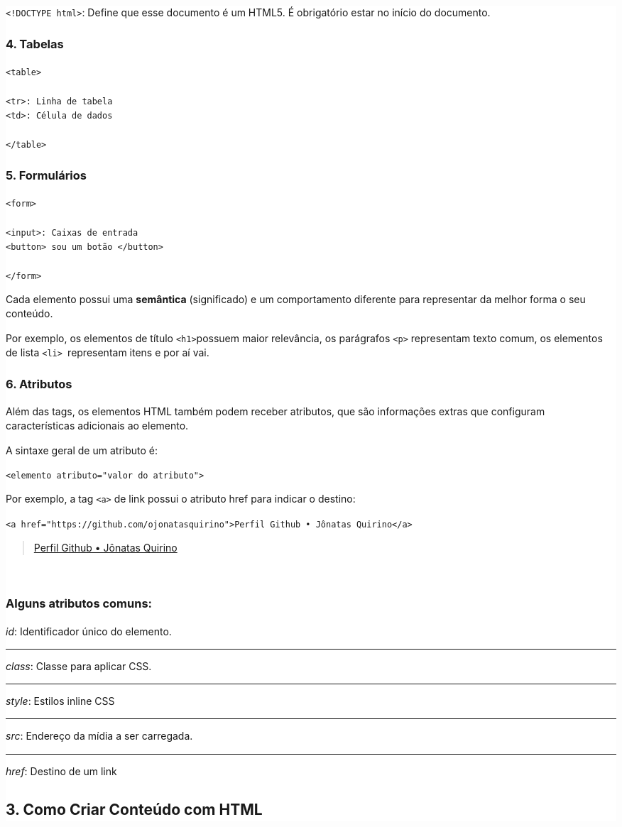 ```<!DOCTYPE html>```: Define que esse documento é um HTML5. É obrigatório estar no início do documento.
### 4. Tabelas
```
<table>

<tr>: Linha de tabela
<td>: Célula de dados

</table>
```
### 5. Formulários
```
<form>

<input>: Caixas de entrada
<button> sou um botão </button>

</form>
```
Cada elemento possui uma **semântica** (significado) e um comportamento diferente para representar da melhor forma o seu conteúdo.

Por exemplo, os elementos de título ```<h1>```possuem maior relevância, os parágrafos ```<p>``` representam texto comum, os elementos de lista ```<li> ```representam itens e por aí vai.

### 6. Atributos
Além das tags, os elementos HTML também podem receber atributos, que são informações extras que configuram características adicionais ao elemento.

A sintaxe geral de um atributo é:
```
<elemento atributo="valor do atributo">
```
Por exemplo, a tag  ```<a>``` de link possui o atributo href para indicar o destino:

```
<a href="https://github.com/ojonatasquirino">Perfil Github • Jônatas Quirino</a>
```

<blockquote>
<a href="https://github.com/ojonatasquirino">Perfil Github • Jônatas Quirino</a>
</blockquote>
<br>



### Alguns atributos comuns:

*id*: Identificador único do elemento.
<hr>

*class*: Classe para aplicar CSS.

<hr>

*style*: Estilos inline CSS

<hr>

*src*: Endereço da mídia a ser carregada.

<hr>

*href*: Destino de um link


## 3. Como Criar Conteúdo com HTML
```